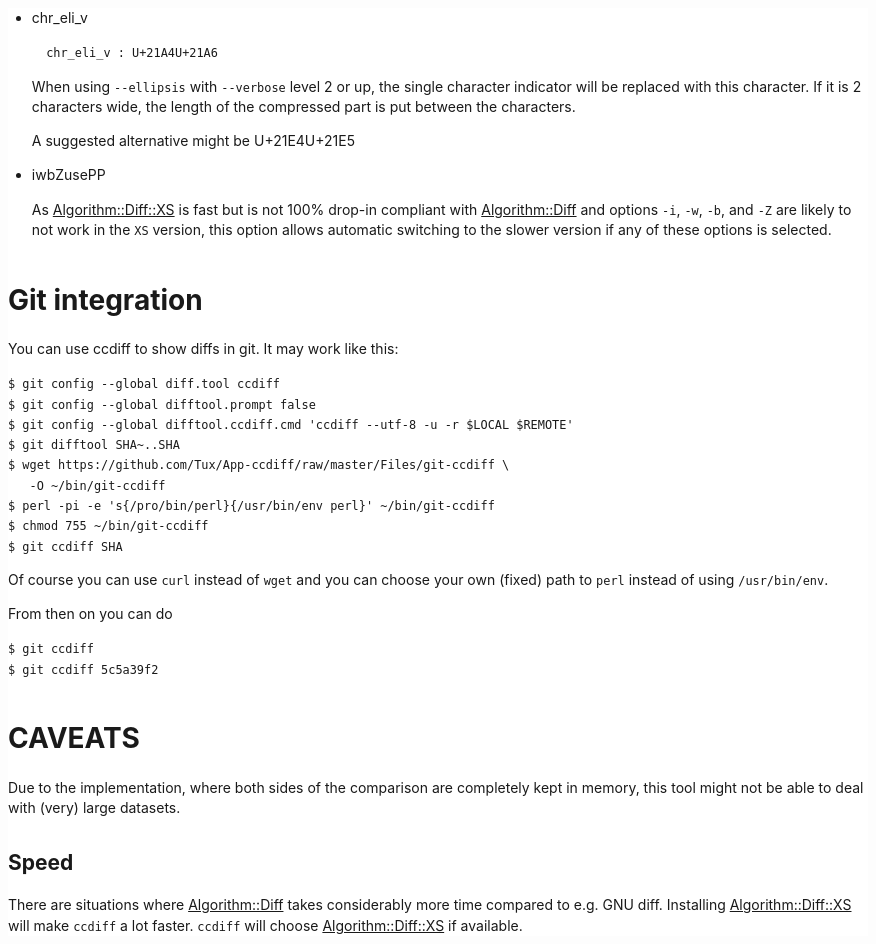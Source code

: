 - chr\_eli\_v

        chr_eli_v : U+21A4U+21A6

    When using `--ellipsis` with `--verbose` level 2 or up, the single character
    indicator will be replaced with this character. If it is 2 characters wide, the
    length of the compressed part is put between the characters.

    A suggested alternative might be U+21E4U+21E5

- iwbZusePP

    As [Algorithm::Diff::XS](https://metacpan.org/pod/Algorithm%3A%3ADiff%3A%3AXS) is fast but is not 100% drop-in compliant with
    [Algorithm::Diff](https://metacpan.org/pod/Algorithm%3A%3ADiff) and options `-i`, `-w`, `-b`, and `-Z` are likely to
    not work in the `XS` version, this option allows automatic switching to
    the slower version if any of these options is selected.

# Git integration

You can use ccdiff to show diffs in git. It may work like this:

    $ git config --global diff.tool ccdiff
    $ git config --global difftool.prompt false
    $ git config --global difftool.ccdiff.cmd 'ccdiff --utf-8 -u -r $LOCAL $REMOTE'
    $ git difftool SHA~..SHA
    $ wget https://github.com/Tux/App-ccdiff/raw/master/Files/git-ccdiff \
       -O ~/bin/git-ccdiff
    $ perl -pi -e 's{/pro/bin/perl}{/usr/bin/env perl}' ~/bin/git-ccdiff
    $ chmod 755 ~/bin/git-ccdiff
    $ git ccdiff SHA

Of course you can use `curl` instead of `wget` and you can choose your own
(fixed) path to `perl` instead of using `/usr/bin/env`.

From then on you can do

    $ git ccdiff
    $ git ccdiff 5c5a39f2

# CAVEATS

Due to the implementation, where both sides of the comparison are completely
kept in memory, this tool might not be able to deal with (very) large datasets.

## Speed

There are situations where [Algorithm::Diff](https://metacpan.org/pod/Algorithm%3A%3ADiff) takes considerably more time
compared to e.g. GNU diff. Installing [Algorithm::Diff::XS](https://metacpan.org/pod/Algorithm%3A%3ADiff%3A%3AXS) will make
`ccdiff` a lot faster. `ccdiff` will choose [Algorithm::Diff::XS](https://metacpan.org/pod/Algorithm%3A%3ADiff%3A%3AXS) if
available.
